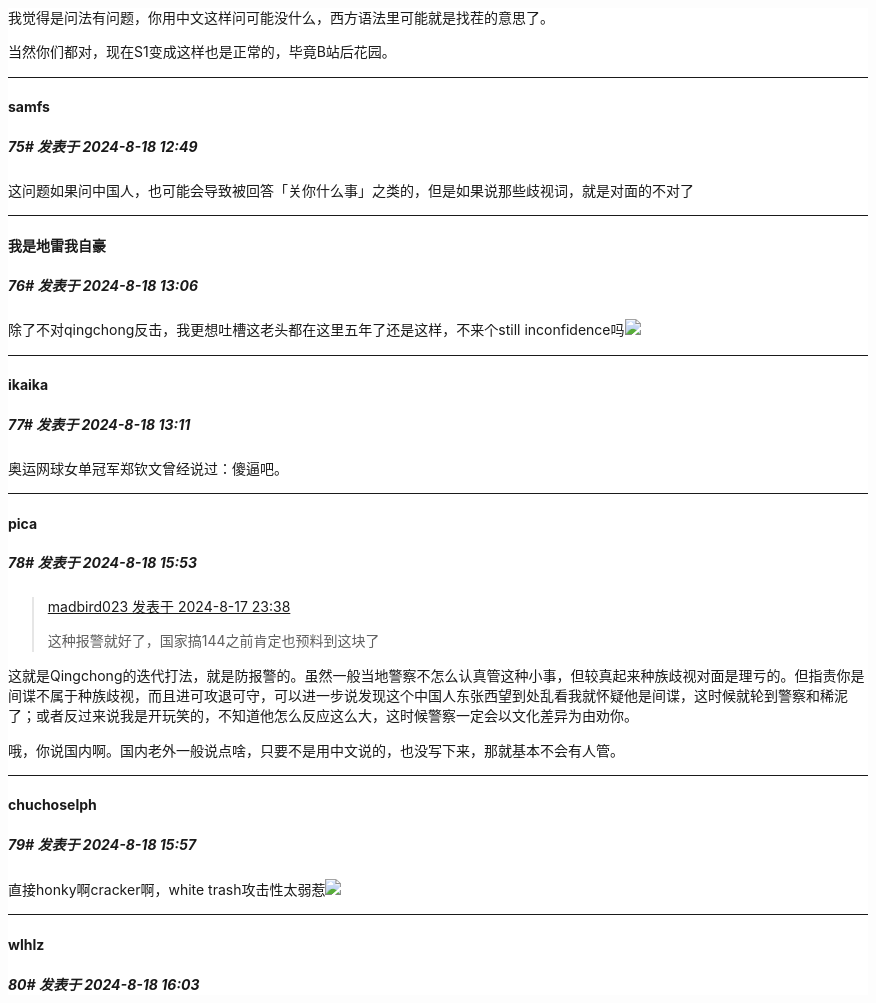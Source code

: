 我觉得是问法有问题，你用中文这样问可能没什么，西方语法里可能就是找茬的意思了。

当然你们都对，现在S1变成这样也是正常的，毕竟B站后花园。


*****

####  samfs  
##### 75#       发表于 2024-8-18 12:49

这问题如果问中国人，也可能会导致被回答「关你什么事」之类的，但是如果说那些歧视词，就是对面的不对了


*****

####  我是地雷我自豪  
##### 76#       发表于 2024-8-18 13:06

除了不对qingchong反击，我更想吐槽这老头都在这里五年了还是这样，不来个still inconfidence吗<img src="https://static.saraba1st.com/image/smiley/face2017/066.png" referrerpolicy="no-referrer">


*****

####  ikaika  
##### 77#       发表于 2024-8-18 13:11

奥运网球女单冠军郑钦文曾经说过：傻逼吧。


*****

####  pica  
##### 78#       发表于 2024-8-18 15:53

<blockquote><a href="httphttps://bbs.saraba1st.com/2b/forum.php?mod=redirect&amp;goto=findpost&amp;pid=65926484&amp;ptid=2195491" target="_blank">madbird023 发表于 2024-8-17 23:38</a>

这种报警就好了，国家搞144之前肯定也预料到这块了</blockquote>
这就是Qingchong的迭代打法，就是防报警的。虽然一般当地警察不怎么认真管这种小事，但较真起来种族歧视对面是理亏的。但指责你是间谍不属于种族歧视，而且进可攻退可守，可以进一步说发现这个中国人东张西望到处乱看我就怀疑他是间谍，这时候就轮到警察和稀泥了；或者反过来说我是开玩笑的，不知道他怎么反应这么大，这时候警察一定会以文化差异为由劝你。

哦，你说国内啊。国内老外一般说点啥，只要不是用中文说的，也没写下来，那就基本不会有人管。

*****

####  chuchoselph  
##### 79#       发表于 2024-8-18 15:57

直接honky啊cracker啊，white trash攻击性太弱惹<img src="https://static.saraba1st.com/image/smiley/face2017/049.png" referrerpolicy="no-referrer">


*****

####  wlhlz  
##### 80#       发表于 2024-8-18 16:03
